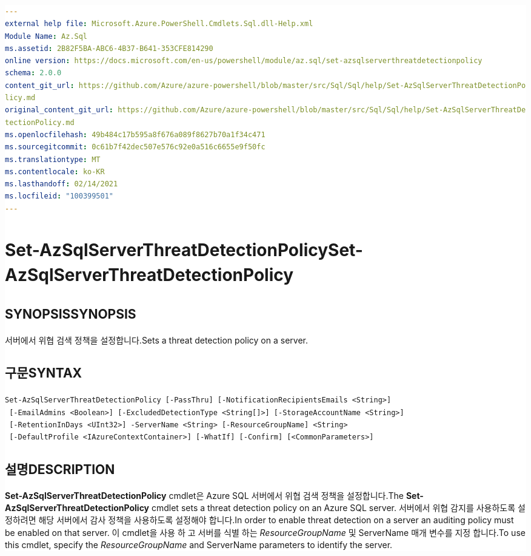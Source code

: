 ```yaml
---
external help file: Microsoft.Azure.PowerShell.Cmdlets.Sql.dll-Help.xml
Module Name: Az.Sql
ms.assetid: 2B82F5BA-ABC6-4B37-B641-353CFE814290
online version: https://docs.microsoft.com/en-us/powershell/module/az.sql/set-azsqlserverthreatdetectionpolicy
schema: 2.0.0
content_git_url: https://github.com/Azure/azure-powershell/blob/master/src/Sql/Sql/help/Set-AzSqlServerThreatDetectionPolicy.md
original_content_git_url: https://github.com/Azure/azure-powershell/blob/master/src/Sql/Sql/help/Set-AzSqlServerThreatDetectionPolicy.md
ms.openlocfilehash: 49b484c17b595a8f676a089f8627b70a1f34c471
ms.sourcegitcommit: 0c61b7f42dec507e576c92e0a516c6655e9f50fc
ms.translationtype: MT
ms.contentlocale: ko-KR
ms.lasthandoff: 02/14/2021
ms.locfileid: "100399501"
---
```

# <span data-ttu-id="2b377-101">Set-AzSqlServerThreatDetectionPolicy</span><span class="sxs-lookup"><span data-stu-id="2b377-101">Set-AzSqlServerThreatDetectionPolicy</span></span>

## <span data-ttu-id="2b377-102">SYNOPSIS</span><span class="sxs-lookup"><span data-stu-id="2b377-102">SYNOPSIS</span></span>
<span data-ttu-id="2b377-103">서버에서 위협 검색 정책을 설정합니다.</span><span class="sxs-lookup"><span data-stu-id="2b377-103">Sets a threat detection policy on a server.</span></span>

## <span data-ttu-id="2b377-104">구문</span><span class="sxs-lookup"><span data-stu-id="2b377-104">SYNTAX</span></span>

```
Set-AzSqlServerThreatDetectionPolicy [-PassThru] [-NotificationRecipientsEmails <String>]
 [-EmailAdmins <Boolean>] [-ExcludedDetectionType <String[]>] [-StorageAccountName <String>]
 [-RetentionInDays <UInt32>] -ServerName <String> [-ResourceGroupName] <String>
 [-DefaultProfile <IAzureContextContainer>] [-WhatIf] [-Confirm] [<CommonParameters>]
```

## <span data-ttu-id="2b377-105">설명</span><span class="sxs-lookup"><span data-stu-id="2b377-105">DESCRIPTION</span></span>
<span data-ttu-id="2b377-106">**Set-AzSqlServerThreatDetectionPolicy** cmdlet은 Azure SQL 서버에서 위협 검색 정책을 설정합니다.</span><span class="sxs-lookup"><span data-stu-id="2b377-106">The **Set-AzSqlServerThreatDetectionPolicy** cmdlet sets a threat detection policy on an Azure SQL server.</span></span>
<span data-ttu-id="2b377-107">서버에서 위협 감지를 사용하도록 설정하려면 해당 서버에서 감사 정책을 사용하도록 설정해야 합니다.</span><span class="sxs-lookup"><span data-stu-id="2b377-107">In order to enable threat detection on a server an auditing policy must be enabled on that server.</span></span>
<span data-ttu-id="2b377-108">이 cmdlet을 사용 하 고 서버를 식별 하는 *ResourceGroupName* 및 ServerName 매개 변수를 지정 합니다.</span><span class="sxs-lookup"><span data-stu-id="2b377-108">To use this cmdlet, specify the *ResourceGroupName* and ServerName parameters to identify the server.</span></span>
